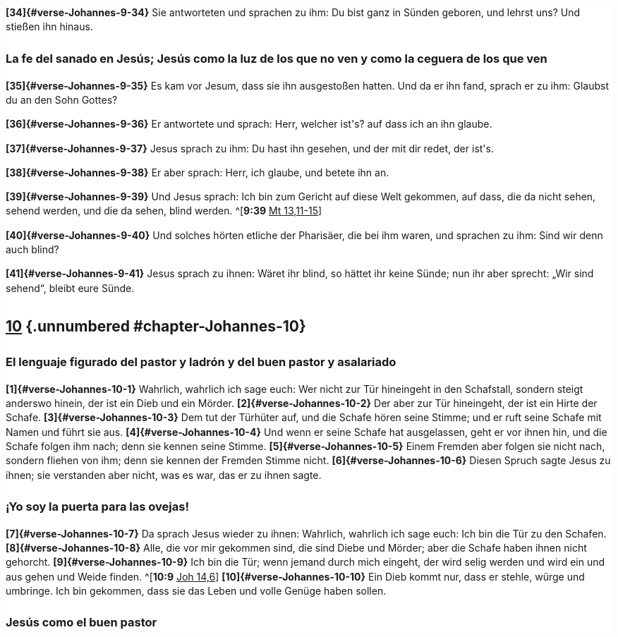 
**[34]{#verse-Johannes-9-34}** Sie antworteten und sprachen zu ihm: Du bist ganz in Sünden geboren, und lehrst uns? Und stießen ihn hinaus. 

### La fe del sanado en Jesús; Jesús como la luz de los que no ven y como la ceguera de los que ven
**[35]{#verse-Johannes-9-35}** Es kam vor Jesum, dass sie ihn ausgestoßen hatten. Und da er ihn fand, sprach er zu ihm: Glaubst du an den Sohn Gottes? 

**[36]{#verse-Johannes-9-36}** Er antwortete und sprach: Herr, welcher ist's? auf dass ich an ihn glaube. 

**[37]{#verse-Johannes-9-37}** Jesus sprach zu ihm: Du hast ihn gesehen, und der mit dir redet, der ist's. 

**[38]{#verse-Johannes-9-38}** Er aber sprach: Herr, ich glaube, und betete ihn an. 

**[39]{#verse-Johannes-9-39}** Und Jesus sprach: Ich bin zum Gericht auf diese Welt gekommen, auf dass, die da nicht sehen, sehend werden, und die da sehen, blind werden. ^[**9:39** [Mt 13,11-15](ch040.xhtml#verse-Matthäus-13-11)] 


**[40]{#verse-Johannes-9-40}** Und solches hörten etliche der Pharisäer, die bei ihm waren, und sprachen zu ihm: Sind wir denn auch blind? 

**[41]{#verse-Johannes-9-41}** Jesus sprach zu ihnen: Wäret ihr blind, so hättet ihr keine Sünde; nun ihr aber sprecht: „Wir sind sehend“, bleibt eure Sünde.

## [10](#book-Johannes) {.unnumbered #chapter-Johannes-10}
### El lenguaje figurado del pastor y ladrón y del buen pastor y asalariado
**[1]{#verse-Johannes-10-1}** Wahrlich, wahrlich ich sage euch: Wer nicht zur Tür hineingeht in den Schafstall, sondern steigt anderswo hinein, der ist ein Dieb und ein Mörder. **[2]{#verse-Johannes-10-2}** Der aber zur Tür hineingeht, der ist ein Hirte der Schafe. **[3]{#verse-Johannes-10-3}** Dem tut der Türhüter auf, und die Schafe hören seine Stimme; und er ruft seine Schafe mit Namen und führt sie aus. **[4]{#verse-Johannes-10-4}** Und wenn er seine Schafe hat ausgelassen, geht er vor ihnen hin, und die Schafe folgen ihm nach; denn sie kennen seine Stimme. **[5]{#verse-Johannes-10-5}** Einem Fremden aber folgen sie nicht nach, sondern fliehen von ihm; denn sie kennen der Fremden Stimme nicht. **[6]{#verse-Johannes-10-6}** Diesen Spruch sagte Jesus zu ihnen; sie verstanden aber nicht, was es war, das er zu ihnen sagte. 

### ¡Yo soy la puerta para las ovejas!
**[7]{#verse-Johannes-10-7}** Da sprach Jesus wieder zu ihnen: Wahrlich, wahrlich ich sage euch: Ich bin die Tür zu den Schafen. **[8]{#verse-Johannes-10-8}** Alle, die vor mir gekommen sind, die sind Diebe und Mörder; aber die Schafe haben ihnen nicht gehorcht. **[9]{#verse-Johannes-10-9}** Ich bin die Tür; wenn jemand durch mich eingeht, der wird selig werden und wird ein und aus gehen und Weide finden. ^[**10:9** [Joh 14,6](ch043.xhtml#verse-Johannes-14-6)] **[10]{#verse-Johannes-10-10}** Ein Dieb kommt nur, dass er stehle, würge und umbringe. Ich bin gekommen, dass sie das Leben und volle Genüge haben sollen.


### Jesús como el buen pastor